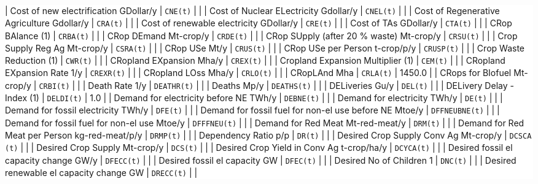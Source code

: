 | Cost of new electrification GDollar/y | `CNE(t)` |  |
| Cost of Nuclear ELectricity Gdollar/y | `CNEL(t)` |  |
| Cost of Regenerative Agriculture Gdollar/y | `CRA(t)` |  |
| Cost of renewable electricity GDollar/y | `CRE(t)` |  |
| Cost of TAs GDollar/y | `CTA(t)` |  |
| CRop BAlance (1) | `CRBA(t)` |  |
| CRop DEmand Mt-crop/y | `CRDE(t)` |  |
| CRop SUpply (after 20 % waste) Mt-crop/y | `CRSU(t)` |  |
| Crop Supply Reg Ag Mt-crop/y | `CSRA(t)` |  |
| CRop USe Mt/y | `CRUS(t)` |  |
| CRop USe per Person t-crop/p/y | `CRUSP(t)` |  |
| Crop Waste Reduction (1) | `CWR(t)` |  |
| CRopland EXpansion Mha/y | `CREX(t)` |  |
| Cropland Expansion Multiplier (1) | `CEM(t)` |  |
| CRopland EXpansion Rate 1/y | `CREXR(t)` |  |
| CRopland LOss Mha/y | `CRLO(t)` |  |
| CRopLAnd Mha | `CRLA(t)` | 1450.0 |
| CRops for BIofuel Mt-crop/y | `CRBI(t)` |  |
| Death Rate 1/y | `DEATHR(t)` |  |
| Deaths Mp/y | `DEATHS(t)` |  |
| DELiveries Gu/y | `DEL(t)` |  |
| DELivery Delay - Index (1) | `DELDI(t)` | 1.0 |
| Demand for electricity before NE TWh/y | `DEBNE(t)` |  |
| Demand for electricity TWh/y | `DE(t)` |  |
| Demand for fossil electricity TWh/y | `DFE(t)` |  |
| Demand for fossil fuel for non-el use before NE Mtoe/y | `DFFNEUBNE(t)` |  |
| Demand for fossil fuel for non-el use Mtoe/y | `DFFFNEU(t)` |  |
| Demand for Red Meat Mt-red-meat/y | `DRM(t)` |  |
| Demand for Red Meat per Person kg-red-meat/p/y | `DRMP(t)` |  |
| Dependency Ratio p/p | `DR(t)` |  |
| Desired Crop Supply Conv Ag Mt-crop/y | `DCSCA(t)` |  |
| Desired Crop Supply Mt-crop/y | `DCS(t)` |  |
| Desired Crop Yield in Conv Ag t-crop/ha/y | `DCYCA(t)` |  |
| Desired fossil el capacity change GW/y | `DFECC(t)` |  |
| Desired fossil el capacity GW | `DFEC(t)` |  |
| Desired No of Children 1 | `DNC(t)` |  |
| Desired renewable el capacity change GW | `DRECC(t)` |  |